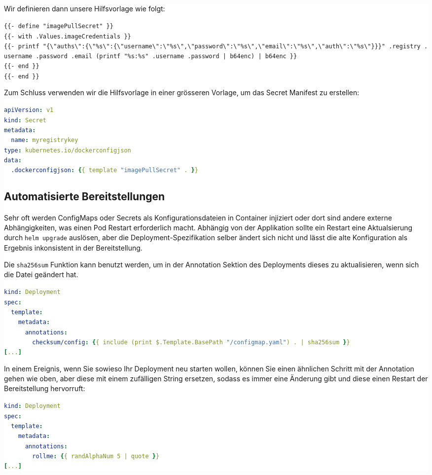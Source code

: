 Wir definieren dann unsere Hilfsvorlage wie folgt:

```
{{- define "imagePullSecret" }}
{{- with .Values.imageCredentials }}
{{- printf "{\"auths\":{\"%s\":{\"username\":\"%s\",\"password\":\"%s\",\"email\":\"%s\",\"auth\":\"%s\"}}}" .registry .username .password .email (printf "%s:%s" .username .password | b64enc) | b64enc }}
{{- end }}
{{- end }}
```

Zum Schluss verwenden wir die Hilfsvorlage in einer grösseren Vorlage, um
das Secret Manifest zu erstellen:

```yaml
apiVersion: v1
kind: Secret
metadata:
  name: myregistrykey
type: kubernetes.io/dockerconfigjson
data:
  .dockerconfigjson: {{ template "imagePullSecret" . }}
```

## Automatisierte Bereitstellungen

Sehr oft werden ConfigMaps oder Secrets als Konfigurationsdateien in Container injiziert
oder dort sind andere externe Abhängigkeiten, was einen Pod Restart erforderlich macht.
Abhängig von der Applikation sollte ein Restart eine Aktualsierung durch `helm upgrade`
auslösen, aber die Deployment-Spezifikation selber ändert sich nicht und lässt die alte
Konfiguration als Ergebnis inkonsistent in der Bereitstellung.

Die `sha256sum` Funktion kann benutzt werden, um in der Annotation Sektion des Deployments
dieses zu aktualisieren, wenn sich die Datei geändert hat.


```yaml
kind: Deployment
spec:
  template:
    metadata:
      annotations:
        checksum/config: {{ include (print $.Template.BasePath "/configmap.yaml") . | sha256sum }}
[...]
```

In einem Ereignis, wenn Sie sowieso Ihr Deployment neu starten wollen, können
Sie einen ähnlichen Schritt mit der Annotation gehen wie oben, aber diese
mit einem zufälligen String ersetzen, sodass es immer eine Änderung gibt und
diese einen Restart der Bereitstellung hervorruft:

```yaml
kind: Deployment
spec:
  template:
    metadata:
      annotations:
        rollme: {{ randAlphaNum 5 | quote }}
[...]
```
